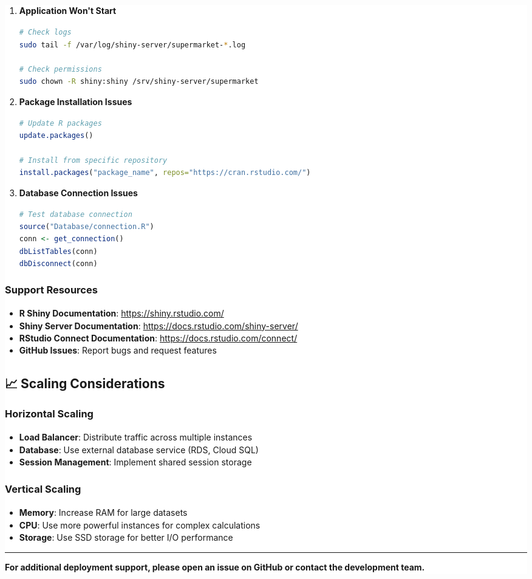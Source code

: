 1. **Application Won't Start**
   ```bash
   # Check logs
   sudo tail -f /var/log/shiny-server/supermarket-*.log
   
   # Check permissions
   sudo chown -R shiny:shiny /srv/shiny-server/supermarket
   ```

2. **Package Installation Issues**
   ```r
   # Update R packages
   update.packages()
   
   # Install from specific repository
   install.packages("package_name", repos="https://cran.rstudio.com/")
   ```

3. **Database Connection Issues**
   ```r
   # Test database connection
   source("Database/connection.R")
   conn <- get_connection()
   dbListTables(conn)
   dbDisconnect(conn)
   ```

### **Support Resources**
- **R Shiny Documentation**: https://shiny.rstudio.com/
- **Shiny Server Documentation**: https://docs.rstudio.com/shiny-server/
- **RStudio Connect Documentation**: https://docs.rstudio.com/connect/
- **GitHub Issues**: Report bugs and request features

## 📈 Scaling Considerations

### **Horizontal Scaling**
- **Load Balancer**: Distribute traffic across multiple instances
- **Database**: Use external database service (RDS, Cloud SQL)
- **Session Management**: Implement shared session storage

### **Vertical Scaling**
- **Memory**: Increase RAM for large datasets
- **CPU**: Use more powerful instances for complex calculations
- **Storage**: Use SSD storage for better I/O performance

---

**For additional deployment support, please open an issue on GitHub or contact the development team.**
